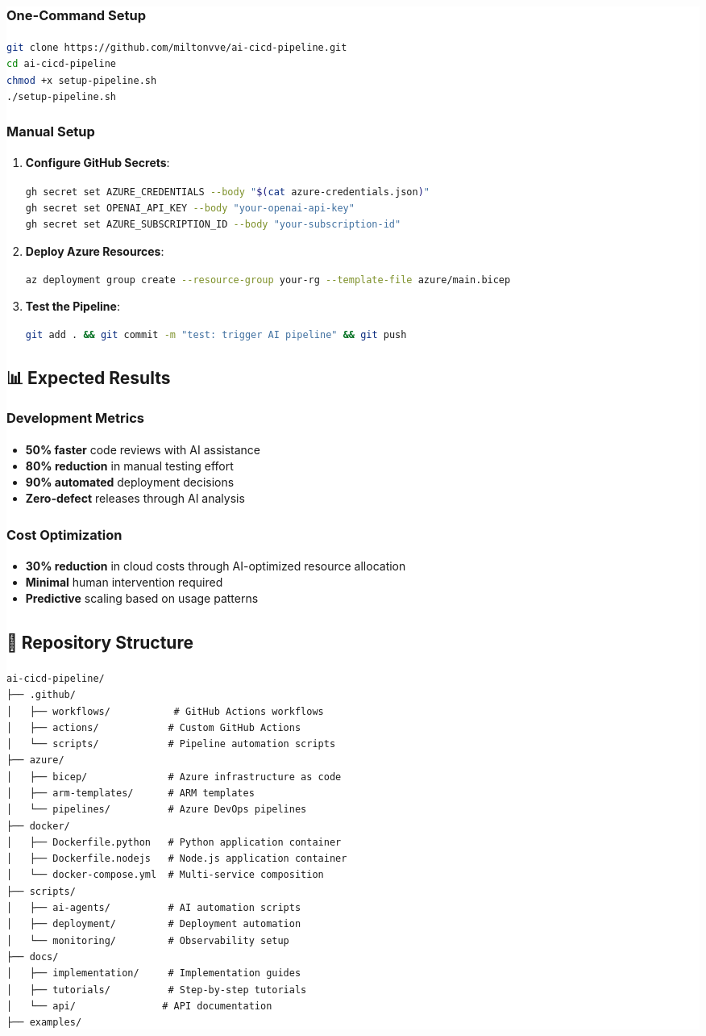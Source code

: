 ### One-Command Setup
```bash
git clone https://github.com/miltonvve/ai-cicd-pipeline.git
cd ai-cicd-pipeline
chmod +x setup-pipeline.sh
./setup-pipeline.sh
```

### Manual Setup
1. **Configure GitHub Secrets**:
   ```bash
   gh secret set AZURE_CREDENTIALS --body "$(cat azure-credentials.json)"
   gh secret set OPENAI_API_KEY --body "your-openai-api-key"
   gh secret set AZURE_SUBSCRIPTION_ID --body "your-subscription-id"
   ```

2. **Deploy Azure Resources**:
   ```bash
   az deployment group create --resource-group your-rg --template-file azure/main.bicep
   ```

3. **Test the Pipeline**:
   ```bash
   git add . && git commit -m "test: trigger AI pipeline" && git push
   ```

## 📊 Expected Results

### Development Metrics
- **50% faster** code reviews with AI assistance
- **80% reduction** in manual testing effort
- **90% automated** deployment decisions
- **Zero-defect** releases through AI analysis

### Cost Optimization
- **30% reduction** in cloud costs through AI-optimized resource allocation
- **Minimal** human intervention required
- **Predictive** scaling based on usage patterns

## 📁 Repository Structure

```
ai-cicd-pipeline/
├── .github/
│   ├── workflows/           # GitHub Actions workflows
│   ├── actions/            # Custom GitHub Actions
│   └── scripts/            # Pipeline automation scripts
├── azure/
│   ├── bicep/              # Azure infrastructure as code
│   ├── arm-templates/      # ARM templates
│   └── pipelines/          # Azure DevOps pipelines
├── docker/
│   ├── Dockerfile.python   # Python application container
│   ├── Dockerfile.nodejs   # Node.js application container
│   └── docker-compose.yml  # Multi-service composition
├── scripts/
│   ├── ai-agents/          # AI automation scripts
│   ├── deployment/         # Deployment automation
│   └── monitoring/         # Observability setup
├── docs/
│   ├── implementation/     # Implementation guides
│   ├── tutorials/          # Step-by-step tutorials
│   └── api/               # API documentation
├── examples/
```